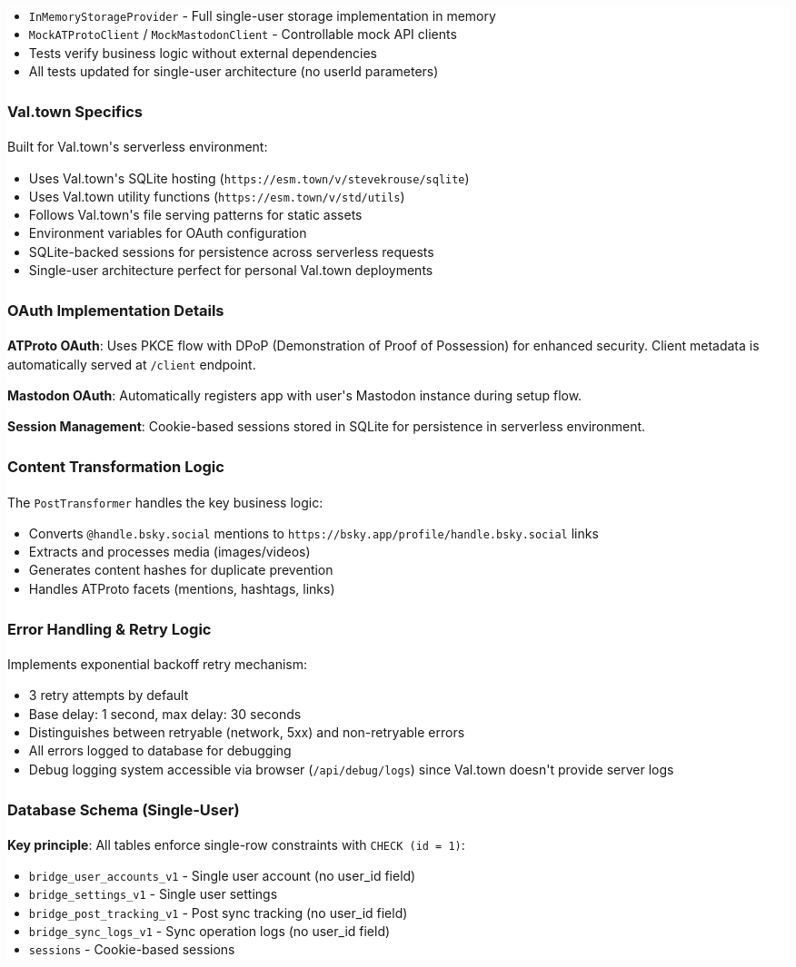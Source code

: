- `InMemoryStorageProvider` - Full single-user storage implementation in memory
- `MockATProtoClient` / `MockMastodonClient` - Controllable mock API clients
- Tests verify business logic without external dependencies
- All tests updated for single-user architecture (no userId parameters)

### Val.town Specifics

Built for Val.town's serverless environment:

- Uses Val.town's SQLite hosting (`https://esm.town/v/stevekrouse/sqlite`)
- Uses Val.town utility functions (`https://esm.town/v/std/utils`)
- Follows Val.town's file serving patterns for static assets
- Environment variables for OAuth configuration
- SQLite-backed sessions for persistence across serverless requests
- Single-user architecture perfect for personal Val.town deployments

### OAuth Implementation Details

**ATProto OAuth**: Uses PKCE flow with DPoP (Demonstration of Proof of
Possession) for enhanced security. Client metadata is automatically served at
`/client` endpoint.

**Mastodon OAuth**: Automatically registers app with user's Mastodon instance
during setup flow.

**Session Management**: Cookie-based sessions stored in SQLite for persistence
in serverless environment.

### Content Transformation Logic

The `PostTransformer` handles the key business logic:

- Converts `@handle.bsky.social` mentions to
  `https://bsky.app/profile/handle.bsky.social` links
- Extracts and processes media (images/videos)
- Generates content hashes for duplicate prevention
- Handles ATProto facets (mentions, hashtags, links)

### Error Handling & Retry Logic

Implements exponential backoff retry mechanism:

- 3 retry attempts by default
- Base delay: 1 second, max delay: 30 seconds
- Distinguishes between retryable (network, 5xx) and non-retryable errors
- All errors logged to database for debugging
- Debug logging system accessible via browser (`/api/debug/logs`) since Val.town
  doesn't provide server logs

### Database Schema (Single-User)

**Key principle**: All tables enforce single-row constraints with
`CHECK (id = 1)`:

- `bridge_user_accounts_v1` - Single user account (no user_id field)
- `bridge_settings_v1` - Single user settings
- `bridge_post_tracking_v1` - Post sync tracking (no user_id field)
- `bridge_sync_logs_v1` - Sync operation logs (no user_id field)
- `sessions` - Cookie-based sessions
